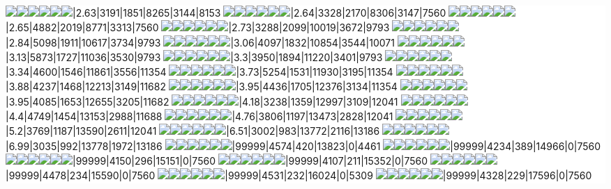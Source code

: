 ![](/item/6672.png)![](/item/3124.png)![](/item/3161.png)![](/item/3026.png)![](/item/3036.png)![](/item/3046.png)|2.63|3191|1851|8265|3144|8153
![](/item/3153.png)![](/item/3124.png)![](/item/3026.png)![](/item/3036.png)![](/item/3074.png)![](/item/3085.png)|2.64|3328|2170|8306|3147|7560
![](/item/6672.png)![](/item/3026.png)![](/item/3036.png)![](/item/3153.png)![](/item/3142.png)![](/item/3072.png)|2.65|4882|2019|8771|3313|7560
![](/item/6672.png)![](/item/3124.png)![](/item/6673.png)![](/item/3036.png)![](/item/3026.png)![](/item/3094.png)|2.73|3288|2099|10019|3672|9793
![](/item/3153.png)![](/item/3026.png)![](/item/6673.png)![](/item/3036.png)![](/item/3142.png)![](/item/6676.png)|2.84|5098|1911|10617|3734|9793
![](/item/6672.png)![](/item/6673.png)![](/item/3026.png)![](/item/3153.png)![](/item/3036.png)![](/item/6692.png)|3.06|4097|1832|10854|3544|10071
![](/item/6673.png)![](/item/3026.png)![](/item/3036.png)![](/item/3072.png)![](/item/3142.png)![](/item/6676.png)|3.13|5873|1727|11036|3530|9793
![](/item/3153.png)![](/item/3026.png)![](/item/6673.png)![](/item/3036.png)![](/item/3072.png)![](/item/6671.png)|3.3|3950|1894|11220|3401|9793
![](/item/6673.png)![](/item/3026.png)![](/item/6333.png)![](/item/3036.png)![](/item/3142.png)![](/item/6672.png)|3.34|4600|1546|11861|3556|11354
![](/item/6673.png)![](/item/3026.png)![](/item/6333.png)![](/item/3036.png)![](/item/3142.png)![](/item/6676.png)|3.73|5254|1531|11930|3195|11354
![](/item/6672.png)![](/item/3026.png)![](/item/6333.png)![](/item/6673.png)![](/item/3036.png)![](/item/6692.png)|3.88|4237|1468|12213|3149|11682
![](/item/3153.png)![](/item/3026.png)![](/item/6673.png)![](/item/3036.png)![](/item/3142.png)![](/item/6333.png)|3.95|4436|1705|12376|3134|11354
![](/item/3153.png)![](/item/3026.png)![](/item/6673.png)![](/item/6333.png)![](/item/3036.png)![](/item/6692.png)|3.95|4085|1653|12655|3205|11682
![](/item/3153.png)![](/item/3026.png)![](/item/6673.png)![](/item/6333.png)![](/item/3036.png)![](/item/3078.png)|4.18|3238|1359|12997|3109|12041
![](/item/6673.png)![](/item/3026.png)![](/item/6333.png)![](/item/3072.png)![](/item/3036.png)![](/item/6692.png)|4.4|4749|1454|13153|2988|11688
![](/item/6673.png)![](/item/3026.png)![](/item/6333.png)![](/item/3072.png)![](/item/3036.png)![](/item/6631.png)|4.76|3806|1197|13473|2828|12041
![](/item/6673.png)![](/item/3026.png)![](/item/6333.png)![](/item/3072.png)![](/item/3036.png)![](/item/3078.png)|5.2|3769|1187|13590|2611|12041
![](/item/6673.png)![](/item/3026.png)![](/item/6333.png)![](/item/3748.png)![](/item/3036.png)![](/item/3078.png)|6.51|3002|983|13772|2116|13186
![](/item/6673.png)![](/item/3026.png)![](/item/6333.png)![](/item/3748.png)![](/item/3036.png)![](/item/6631.png)|6.99|3035|992|13778|1972|13186
![](/item/3153.png)![](/item/3072.png)![](/item/3036.png)![](/item/3074.png)![](/item/3095.png)![](/item/6691.png)|99999|4574|420|13823|0|4461
![](/item/3153.png)![](/item/3026.png)![](/item/3036.png)![](/item/3072.png)![](/item/6691.png)![](/item/3095.png)|99999|4234|389|14966|0|7560
![](/item/3153.png)![](/item/3026.png)![](/item/3036.png)![](/item/3072.png)![](/item/6691.png)![](/item/3087.png)|99999|4150|296|15151|0|7560
![](/item/3153.png)![](/item/3026.png)![](/item/3036.png)![](/item/3072.png)![](/item/6691.png)![](/item/6672.png)|99999|4107|211|15352|0|7560
![](/item/3153.png)![](/item/3026.png)![](/item/3036.png)![](/item/3072.png)![](/item/6691.png)![](/item/6696.png)|99999|4478|234|15590|0|7560
![](/item/3153.png)![](/item/3072.png)![](/item/3036.png)![](/item/3074.png)![](/item/6673.png)![](/item/6691.png)|99999|4531|232|16024|0|5309
![](/item/3153.png)![](/item/3026.png)![](/item/3036.png)![](/item/3072.png)![](/item/6691.png)![](/item/3074.png)|99999|4328|229|17596|0|7560
















